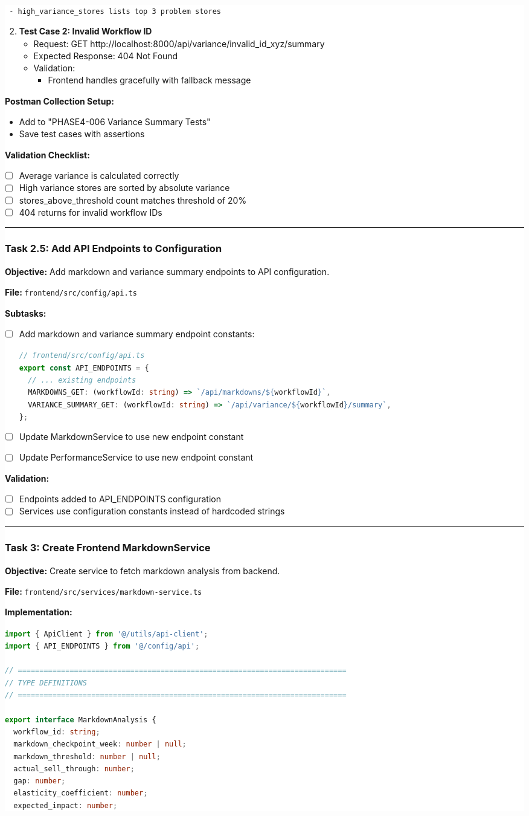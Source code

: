      - high_variance_stores lists top 3 problem stores

2. **Test Case 2: Invalid Workflow ID**
   - Request: GET http://localhost:8000/api/variance/invalid_id_xyz/summary
   - Expected Response: 404 Not Found
   - Validation:
     - Frontend handles gracefully with fallback message

**Postman Collection Setup:**
- Add to "PHASE4-006 Variance Summary Tests"
- Save test cases with assertions

**Validation Checklist:**
- [ ] Average variance is calculated correctly
- [ ] High variance stores are sorted by absolute variance
- [ ] stores_above_threshold count matches threshold of 20%
- [ ] 404 returns for invalid workflow IDs

---

### Task 2.5: Add API Endpoints to Configuration

**Objective:** Add markdown and variance summary endpoints to API configuration.

**File:** `frontend/src/config/api.ts`

**Subtasks:**
- [ ] Add markdown and variance summary endpoint constants:
  ```typescript
  // frontend/src/config/api.ts
  export const API_ENDPOINTS = {
    // ... existing endpoints
    MARKDOWNS_GET: (workflowId: string) => `/api/markdowns/${workflowId}`,
    VARIANCE_SUMMARY_GET: (workflowId: string) => `/api/variance/${workflowId}/summary`,
  };
  ```

- [ ] Update MarkdownService to use new endpoint constant
- [ ] Update PerformanceService to use new endpoint constant

**Validation:**
- [ ] Endpoints added to API_ENDPOINTS configuration
- [ ] Services use configuration constants instead of hardcoded strings

---

### Task 3: Create Frontend MarkdownService

**Objective:** Create service to fetch markdown analysis from backend.

**File:** `frontend/src/services/markdown-service.ts`

**Implementation:**

```typescript
import { ApiClient } from '@/utils/api-client';
import { API_ENDPOINTS } from '@/config/api';

// ============================================================================
// TYPE DEFINITIONS
// ============================================================================

export interface MarkdownAnalysis {
  workflow_id: string;
  markdown_checkpoint_week: number | null;
  markdown_threshold: number | null;
  actual_sell_through: number;
  gap: number;
  elasticity_coefficient: number;
  expected_impact: number;
```